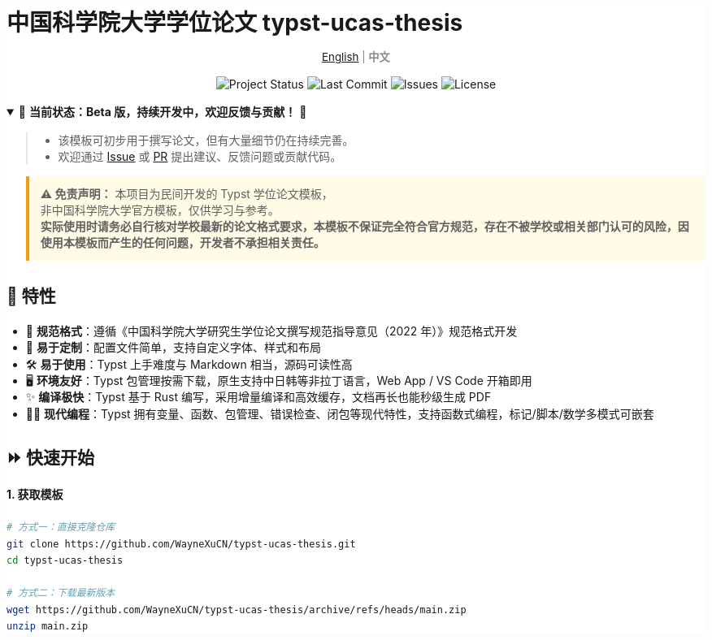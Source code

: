 # 中国科学院大学学位论文 typst-ucas-thesis

<p align="center" style="color: #888; font-size: 0.95em; margin-top: -0.5em; margin-bottom: 0.5em;">
  <a href="docs/README_EN.md">English</a> | <b>中文</b>
</p>

<div align="center">

![Project Status](https://img.shields.io/badge/status-beta-blue?style=flat-square)
![Last Commit](https://img.shields.io/github/last-commit/WayneXuCN/typst-ucas-thesis?style=flat-square)
![Issues](https://img.shields.io/github/issues/WayneXuCN/typst-ucas-thesis?style=flat-square)
![License](https://img.shields.io/github/license/WayneXuCN/typst-ucas-thesis?style=flat-square)

</div>

<details open>
<summary>🚧 <strong>当前状态：Beta 版，持续开发中，欢迎反馈与贡献！</strong> 🚧</summary>

> - 该模板可初步用于撰写论文，但有大量细节仍在持续完善。
> - 欢迎通过 <a href="https://github.com/WayneXuCN/typst-ucas-thesis/issues">Issue</a> 或 <a href="https://github.com/WayneXuCN/typst-ucas-thesis/pulls">PR</a> 提出建议、反馈问题或贡献代码。
>
</details>

<blockquote style="border-left: 4px solid #f39c12; background: #fffbe6; padding: 0.8em 1em;">
<strong>⚠️ 免责声明：</strong> 本项目为民间开发的 Typst 学位论文模板，<br>
非中国科学院大学官方模板，仅供学习与参考。<br>
<b>实际使用时请务必自行核对学校最新的论文格式要求，本模板不保证完全符合官方规范，存在不被学校或相关部门认可的风险，因使用本模板而产生的任何问题，开发者不承担相关责任。</b>
</blockquote>

## 🚀 特性

- 🎨 **规范格式**：遵循《中国科学院大学研究生学位论文撰写规范指导意见（2022 年）》规范格式开发
- 🔧 **易于定制**：配置文件简单，支持自定义字体、样式和布局
- 🛠️ **易于使用**：Typst 上手难度与 Markdown 相当，源码可读性高
- 🖥️ **环境友好**：Typst 包管理按需下载，原生支持中日韩等非拉丁语言，Web App / VS Code 开箱即用
- ✨ **编译极快**：Typst 基于 Rust 编写，采用增量编译和高效缓存，文档再长也能秒级生成 PDF
- 🧑‍💻 **现代编程**：Typst 拥有变量、函数、包管理、错误检查、闭包等现代特性，支持函数式编程，标记/脚本/数学多模式可嵌套

## ⏩ 快速开始

#### 1. 获取模板

```bash
# 方式一：直接克隆仓库
git clone https://github.com/WayneXuCN/typst-ucas-thesis.git
cd typst-ucas-thesis

# 方式二：下载最新版本
wget https://github.com/WayneXuCN/typst-ucas-thesis/archive/refs/heads/main.zip
unzip main.zip
```
